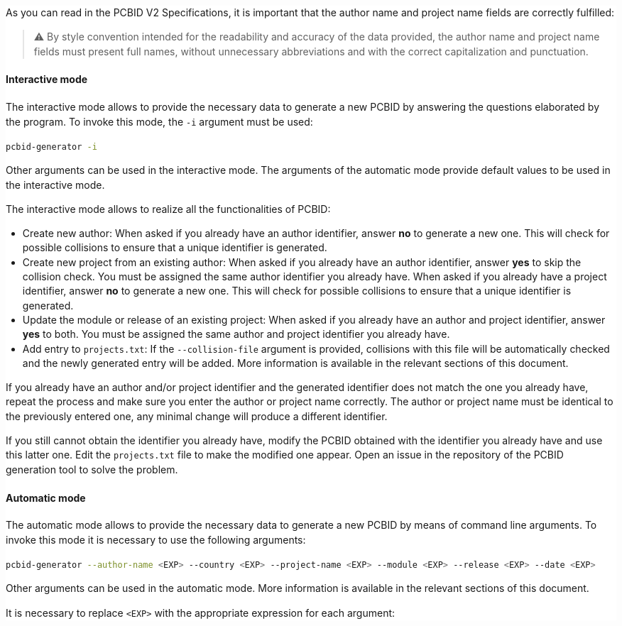 As you can read in the PCBID V2 Specifications, it is important that the author name and project name fields are correctly fulfilled:

> :warning: By style convention intended for the readability and accuracy of the data provided, the author name and project name fields must present full names, without unnecessary abbreviations and with the correct capitalization and punctuation.

#### Interactive mode

The interactive mode allows to provide the necessary data to generate a new PCBID by answering the questions elaborated by the program. To invoke this mode, the `-i` argument must be used:

```bash
pcbid-generator -i
```

Other arguments can be used in the interactive mode. The arguments of the automatic mode provide default values to be used in the interactive mode.

The interactive mode allows to realize all the functionalities of PCBID:

- Create new author: When asked if you already have an author identifier, answer **no** to generate a new one. This will check for possible collisions to ensure that a unique identifier is generated.
- Create new project from an existing author: When asked if you already have an author identifier, answer **yes** to skip the collision check. You must be assigned the same author identifier you already have. When asked if you already have a project identifier, answer **no** to generate a new one. This will check for possible collisions to ensure that a unique identifier is generated.
- Update the module or release of an existing project: When asked if you already have an author and project identifier, answer **yes** to both. You must be assigned the same author and project identifier you already have.
- Add entry to `projects.txt`: If the `--collision-file` argument is provided, collisions with this file will be automatically checked and the newly generated entry will be added. More information is available in the relevant sections of this document.

If you already have an author and/or project identifier and the generated identifier does not match the one you already have, repeat the process and make sure you enter the author or project name correctly. The author or project name must be identical to the previously entered one, any minimal change will produce a different identifier.

If you still cannot obtain the identifier you already have, modify the PCBID obtained with the identifier you already have and use this latter one. Edit the `projects.txt` file to make the modified one appear. Open an issue in the repository of the PCBID generation tool to solve the problem.

#### Automatic mode

The automatic mode allows to provide the necessary data to generate a new PCBID by means of command line arguments. To invoke this mode it is necessary to use the following arguments:

```bash
pcbid-generator --author-name <EXP> --country <EXP> --project-name <EXP> --module <EXP> --release <EXP> --date <EXP>
```

Other arguments can be used in the automatic mode. More information is available in the relevant sections of this document.

It is necessary to replace `<EXP>` with the appropriate expression for each argument:
